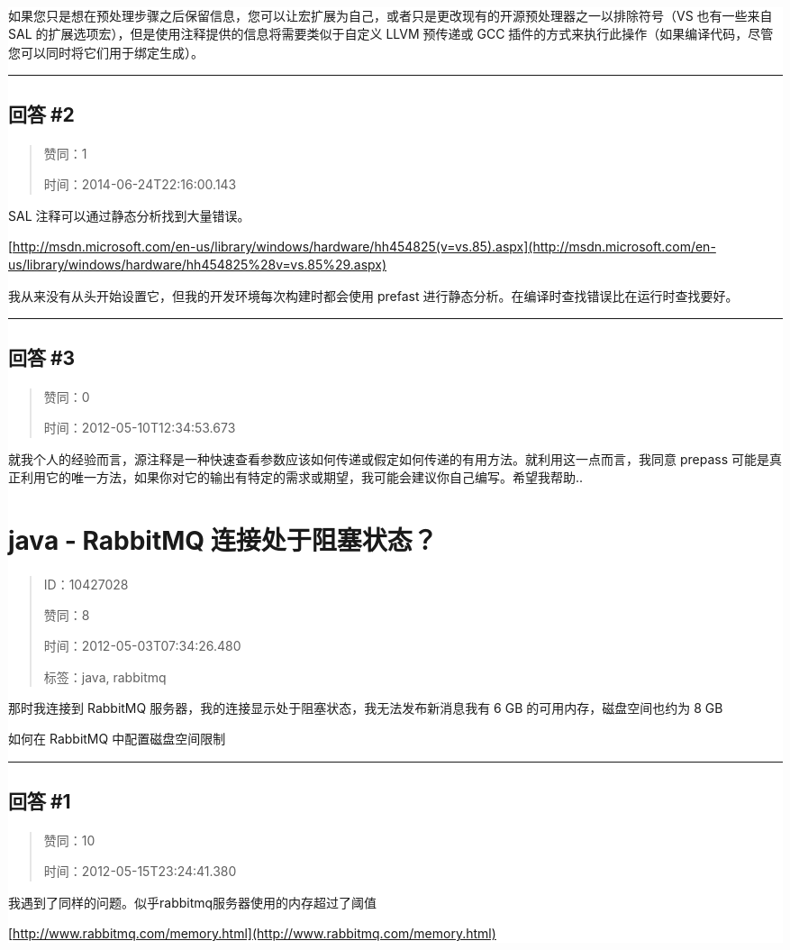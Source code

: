 如果您只是想在预处理步骤之后保留信息，您可以让宏扩展为自己，或者只是更改现有的开源预处理器之一以排除符号（VS 也有一些来自 SAL 的扩展选项宏），但是使用注释提供的信息将需要类似于自定义 LLVM 预传递或 GCC 插件的方式来执行此操作（如果编译代码，尽管您可以同时将它们用于绑定生成）。

* * *

## 回答 #2

> 赞同：1
> 
> 时间：2014-06-24T22:16:00.143

SAL 注释可以通过静态分析找到大量错误。

[http://msdn.microsoft.com/en-us/library/windows/hardware/hh454825(v=vs.85).aspx](http://msdn.microsoft.com/en-us/library/windows/hardware/hh454825%28v=vs.85%29.aspx)

我从来没有从头开始设置它，但我的开发环境每次构建时都会使用 prefast 进行静态分析。在编译时查找错误比在运行时查找要好。

* * *

## 回答 #3

> 赞同：0
> 
> 时间：2012-05-10T12:34:53.673

就我个人的经验而言，源注释是一种快速查看参数应该如何传递或假定如何传递的有用方法。就利用这一点而言，我同意 prepass 可能是真正利用它的唯一方法，如果你对它的输出有特定的需求或期望，我可能会建议你自己编写。希望我帮助..

# java - RabbitMQ 连接处于阻塞状态？

> ID：10427028
> 
> 赞同：8
> 
> 时间：2012-05-03T07:34:26.480
> 
> 标签：java, rabbitmq

那时我连接到 RabbitMQ 服务器，我的连接显示处于阻塞状态，我无法发布新消息我有 6 GB 的可用内存，磁盘空间也约为 8 GB

如何在 RabbitMQ 中配置磁盘空间限制

* * *

## 回答 #1

> 赞同：10
> 
> 时间：2012-05-15T23:24:41.380

我遇到了同样的问题。似乎rabbitmq服务器使用的内存超过了阈值

[http://www.rabbitmq.com/memory.html](http://www.rabbitmq.com/memory.html)
